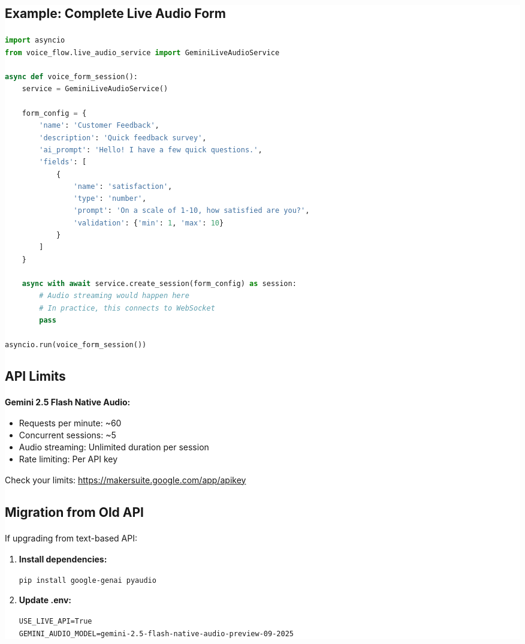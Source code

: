 ## Example: Complete Live Audio Form

```python
import asyncio
from voice_flow.live_audio_service import GeminiLiveAudioService

async def voice_form_session():
    service = GeminiLiveAudioService()
    
    form_config = {
        'name': 'Customer Feedback',
        'description': 'Quick feedback survey',
        'ai_prompt': 'Hello! I have a few quick questions.',
        'fields': [
            {
                'name': 'satisfaction',
                'type': 'number',
                'prompt': 'On a scale of 1-10, how satisfied are you?',
                'validation': {'min': 1, 'max': 10}
            }
        ]
    }
    
    async with await service.create_session(form_config) as session:
        # Audio streaming would happen here
        # In practice, this connects to WebSocket
        pass

asyncio.run(voice_form_session())
```

## API Limits

**Gemini 2.5 Flash Native Audio:**
- Requests per minute: ~60
- Concurrent sessions: ~5
- Audio streaming: Unlimited duration per session
- Rate limiting: Per API key

Check your limits: https://makersuite.google.com/app/apikey

## Migration from Old API

If upgrading from text-based API:

1. **Install dependencies:**
   ```bash
   pip install google-genai pyaudio
   ```

2. **Update .env:**
   ```env
   USE_LIVE_API=True
   GEMINI_AUDIO_MODEL=gemini-2.5-flash-native-audio-preview-09-2025
   ```
